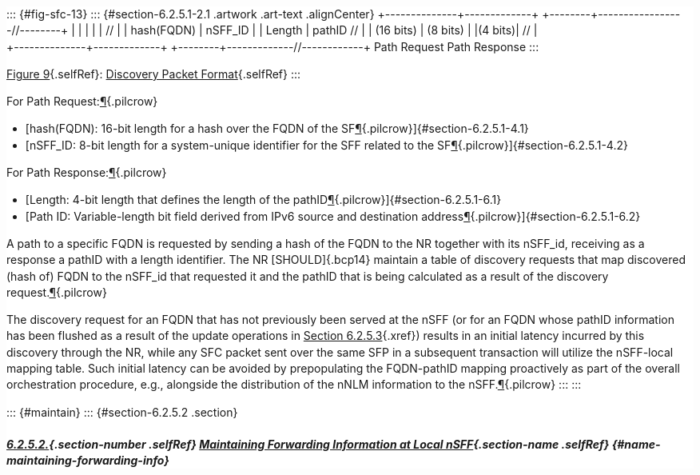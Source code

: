 ::: {#fig-sfc-13}
::: {#section-6.2.5.1-2.1 .artwork .art-text .alignCenter}
    +--------------+-------------+ +--------+-----------------//--------+
    |              |             | |        |                //         |
    |   hash(FQDN) |  nSFF_ID    | | Length | pathID        //          |
    |   (16 bits)  |  (8 bits)   | |(4 bits)|              //           |     
    +--------------+-------------+ +--------+-------------//------------+
            Path Request                     Path Response
:::

[Figure 9](#figure-9){.selfRef}: [Discovery Packet
Format](#name-discovery-packet-format){.selfRef}
:::

For Path Request:[¶](#section-6.2.5.1-3){.pilcrow}

-   [hash(FQDN): 16-bit length for a hash over the FQDN of the
    SF[¶](#section-6.2.5.1-4.1){.pilcrow}]{#section-6.2.5.1-4.1}
-   [nSFF_ID: 8-bit length for a system-unique identifier for the SFF
    related to the
    SF[¶](#section-6.2.5.1-4.2){.pilcrow}]{#section-6.2.5.1-4.2}

For Path Response:[¶](#section-6.2.5.1-5){.pilcrow}

-   [Length: 4-bit length that defines the length of the
    pathID[¶](#section-6.2.5.1-6.1){.pilcrow}]{#section-6.2.5.1-6.1}
-   [Path ID: Variable-length bit field derived from IPv6 source and
    destination
    address[¶](#section-6.2.5.1-6.2){.pilcrow}]{#section-6.2.5.1-6.2}

A path to a specific FQDN is requested by sending a hash of the FQDN to
the NR together with its nSFF_id, receiving as a response a pathID with
a length identifier. The NR [SHOULD]{.bcp14} maintain a table of
discovery requests that map discovered (hash of) FQDN to the nSFF_id
that requested it and the pathID that is being calculated as a result of
the discovery request.[¶](#section-6.2.5.1-7){.pilcrow}

The discovery request for an FQDN that has not previously been served at
the nSFF (or for an FQDN whose pathID information has been flushed as a
result of the update operations in [Section 6.2.5.3](#update){.xref})
results in an initial latency incurred by this discovery through the NR,
while any SFC packet sent over the same SFP in a subsequent transaction
will utilize the nSFF-local mapping table. Such initial latency can be
avoided by prepopulating the FQDN-pathID mapping proactively as part of
the overall orchestration procedure, e.g., alongside the distribution of
the nNLM information to the nSFF.[¶](#section-6.2.5.1-8){.pilcrow}
:::
:::

::: {#maintain}
::: {#section-6.2.5.2 .section}
##### [6.2.5.2.](#section-6.2.5.2){.section-number .selfRef} [Maintaining Forwarding Information at Local nSFF](#name-maintaining-forwarding-info){.section-name .selfRef} {#name-maintaining-forwarding-info}
